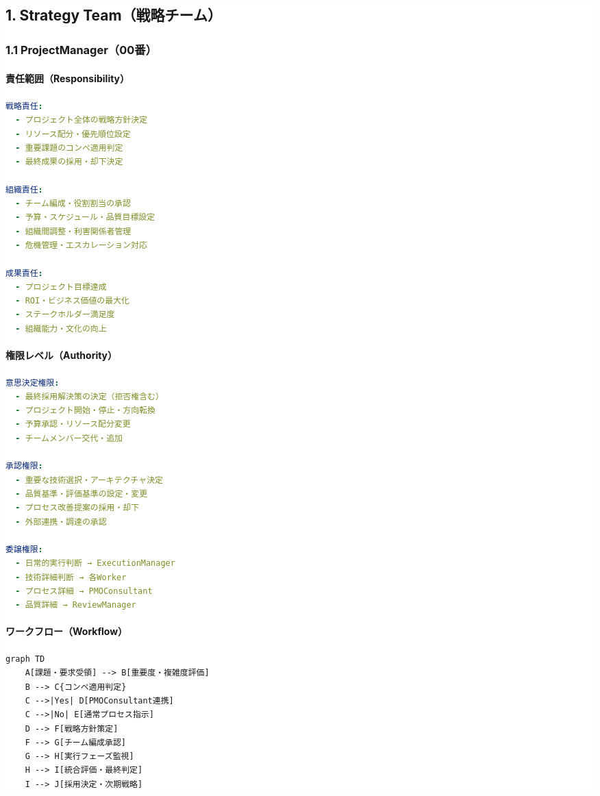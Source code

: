 ## 1. Strategy Team（戦略チーム）

### 1.1 ProjectManager（00番）

#### 責任範囲（Responsibility）
```yaml
戦略責任:
  - プロジェクト全体の戦略方針決定
  - リソース配分・優先順位設定
  - 重要課題のコンペ適用判定
  - 最終成果の採用・却下決定

組織責任:
  - チーム編成・役割割当の承認
  - 予算・スケジュール・品質目標設定
  - 組織間調整・利害関係者管理
  - 危機管理・エスカレーション対応

成果責任:
  - プロジェクト目標達成
  - ROI・ビジネス価値の最大化
  - ステークホルダー満足度
  - 組織能力・文化の向上
```

#### 権限レベル（Authority）
```yaml
意思決定権限:
  - 最終採用解決策の決定（拒否権含む）
  - プロジェクト開始・停止・方向転換
  - 予算承認・リソース配分変更
  - チームメンバー交代・追加

承認権限:
  - 重要な技術選択・アーキテクチャ決定
  - 品質基準・評価基準の設定・変更
  - プロセス改善提案の採用・却下
  - 外部連携・調達の承認

委譲権限:
  - 日常的実行判断 → ExecutionManager
  - 技術詳細判断 → 各Worker
  - プロセス詳細 → PMOConsultant
  - 品質詳細 → ReviewManager
```

#### ワークフロー（Workflow）
```mermaid
graph TD
    A[課題・要求受領] --> B[重要度・複雑度評価]
    B --> C{コンペ適用判定}
    C -->|Yes| D[PMOConsultant連携]
    C -->|No| E[通常プロセス指示]
    D --> F[戦略方針策定]
    F --> G[チーム編成承認]
    G --> H[実行フェーズ監視]
    H --> I[統合評価・最終判定]
    I --> J[採用決定・次期戦略]
```
